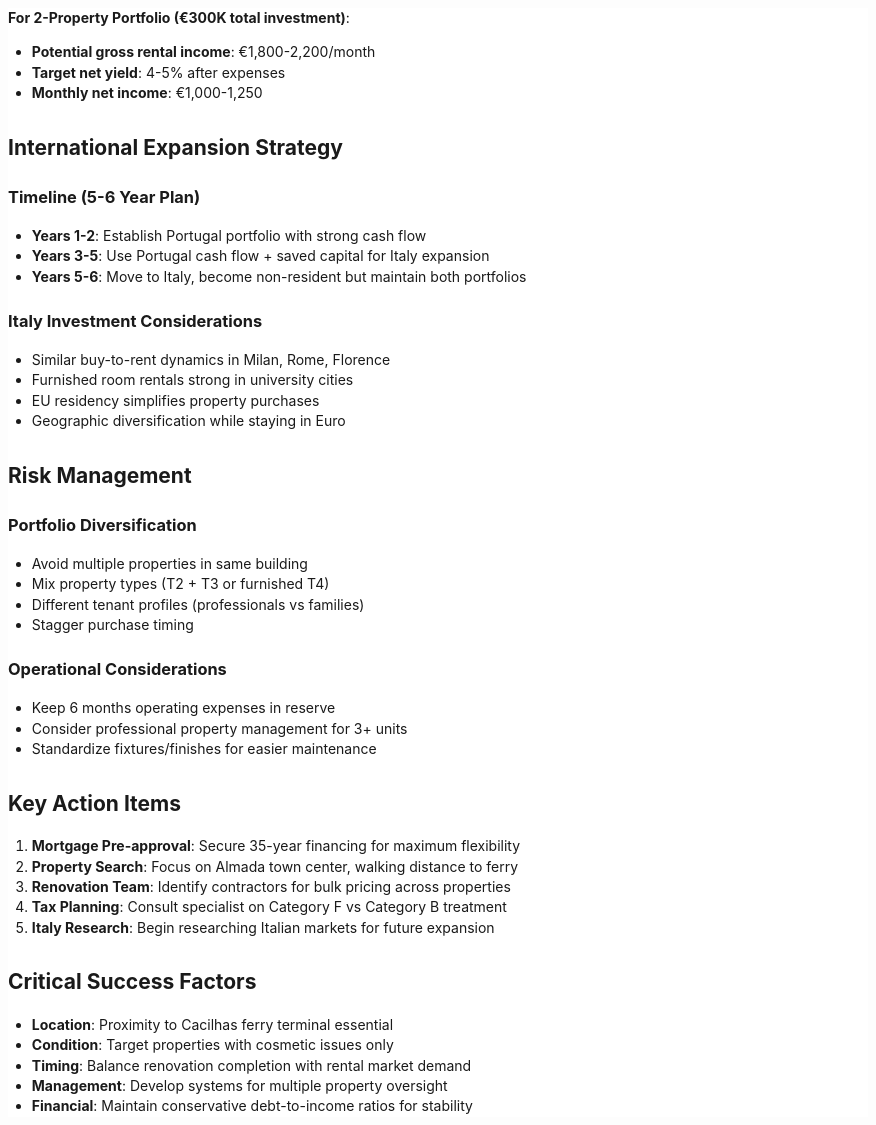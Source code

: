 **For 2-Property Portfolio (€300K total investment)**:

- **Potential gross rental income**: €1,800-2,200/month
- **Target net yield**: 4-5% after expenses
- **Monthly net income**: €1,000-1,250

## International Expansion Strategy

### Timeline (5-6 Year Plan)

- **Years 1-2**: Establish Portugal portfolio with strong cash flow
- **Years 3-5**: Use Portugal cash flow + saved capital for Italy expansion
- **Years 5-6**: Move to Italy, become non-resident but maintain both portfolios

### Italy Investment Considerations

- Similar buy-to-rent dynamics in Milan, Rome, Florence
- Furnished room rentals strong in university cities
- EU residency simplifies property purchases
- Geographic diversification while staying in Euro

## Risk Management

### Portfolio Diversification

- Avoid multiple properties in same building
- Mix property types (T2 + T3 or furnished T4)
- Different tenant profiles (professionals vs families)
- Stagger purchase timing

### Operational Considerations

- Keep 6 months operating expenses in reserve
- Consider professional property management for 3+ units
- Standardize fixtures/finishes for easier maintenance

## Key Action Items

1. **Mortgage Pre-approval**: Secure 35-year financing for maximum flexibility
2. **Property Search**: Focus on Almada town center, walking distance to ferry
3. **Renovation Team**: Identify contractors for bulk pricing across properties
4. **Tax Planning**: Consult specialist on Category F vs Category B treatment
5. **Italy Research**: Begin researching Italian markets for future expansion

## Critical Success Factors

- **Location**: Proximity to Cacilhas ferry terminal essential
- **Condition**: Target properties with cosmetic issues only
- **Timing**: Balance renovation completion with rental market demand
- **Management**: Develop systems for multiple property oversight
- **Financial**: Maintain conservative debt-to-income ratios for stability
